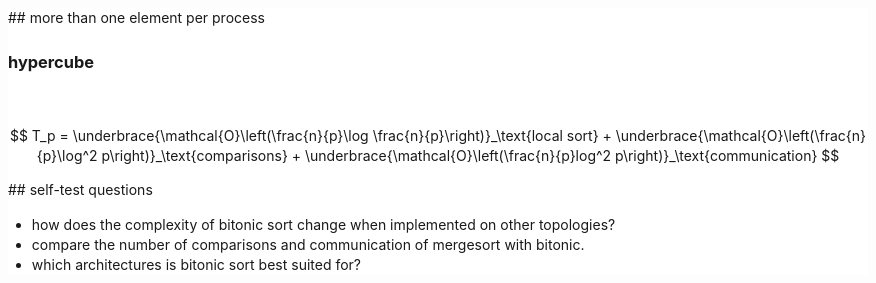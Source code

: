 <section>
## more than one element per process

<br>

### hypercube

<br>

$$ T_p = \underbrace{\mathcal{O}\left(\frac{n}{p}\log \frac{n}{p}\right)}_\text{local sort} + \underbrace{\mathcal{O}\left(\frac{n}{p}\log^2 p\right)}_\text{comparisons} + \underbrace{\mathcal{O}\left(\frac{n}{p}log^2 p\right)}_\text{communication} $$
</section>

</section>


<section>
## self-test questions

<br>

* how does the complexity of bitonic sort change when implemented on other topologies?
* compare the number of comparisons and communication of mergesort with bitonic.
* which architectures is bitonic sort best suited for? 

</section>

